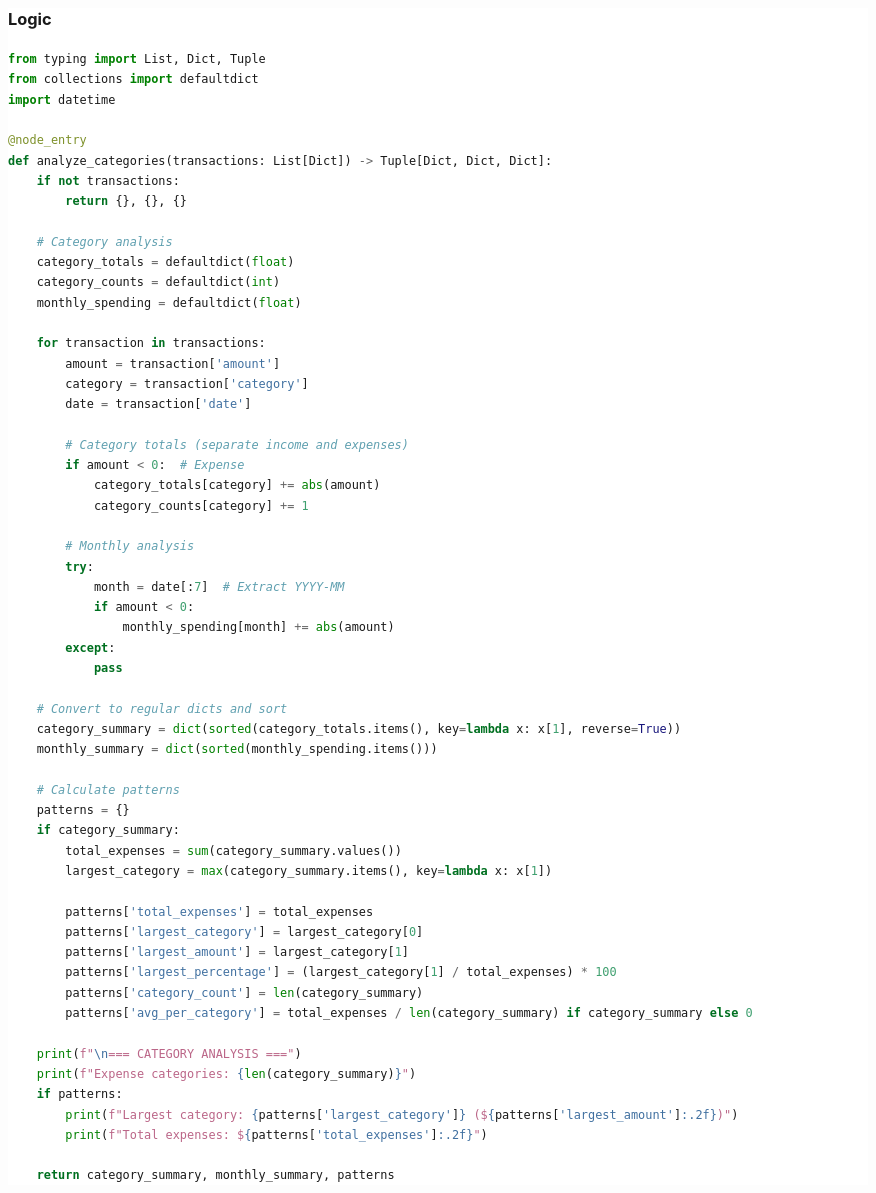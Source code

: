 ### Logic

```python
from typing import List, Dict, Tuple
from collections import defaultdict
import datetime

@node_entry
def analyze_categories(transactions: List[Dict]) -> Tuple[Dict, Dict, Dict]:
    if not transactions:
        return {}, {}, {}
    
    # Category analysis
    category_totals = defaultdict(float)
    category_counts = defaultdict(int)
    monthly_spending = defaultdict(float)
    
    for transaction in transactions:
        amount = transaction['amount']
        category = transaction['category']
        date = transaction['date']
        
        # Category totals (separate income and expenses)
        if amount < 0:  # Expense
            category_totals[category] += abs(amount)
            category_counts[category] += 1
        
        # Monthly analysis
        try:
            month = date[:7]  # Extract YYYY-MM
            if amount < 0:
                monthly_spending[month] += abs(amount)
        except:
            pass
    
    # Convert to regular dicts and sort
    category_summary = dict(sorted(category_totals.items(), key=lambda x: x[1], reverse=True))
    monthly_summary = dict(sorted(monthly_spending.items()))
    
    # Calculate patterns
    patterns = {}
    if category_summary:
        total_expenses = sum(category_summary.values())
        largest_category = max(category_summary.items(), key=lambda x: x[1])
        
        patterns['total_expenses'] = total_expenses
        patterns['largest_category'] = largest_category[0]
        patterns['largest_amount'] = largest_category[1]
        patterns['largest_percentage'] = (largest_category[1] / total_expenses) * 100
        patterns['category_count'] = len(category_summary)
        patterns['avg_per_category'] = total_expenses / len(category_summary) if category_summary else 0
    
    print(f"\n=== CATEGORY ANALYSIS ===")
    print(f"Expense categories: {len(category_summary)}")
    if patterns:
        print(f"Largest category: {patterns['largest_category']} (${patterns['largest_amount']:.2f})")
        print(f"Total expenses: ${patterns['total_expenses']:.2f}")
    
    return category_summary, monthly_summary, patterns
```
